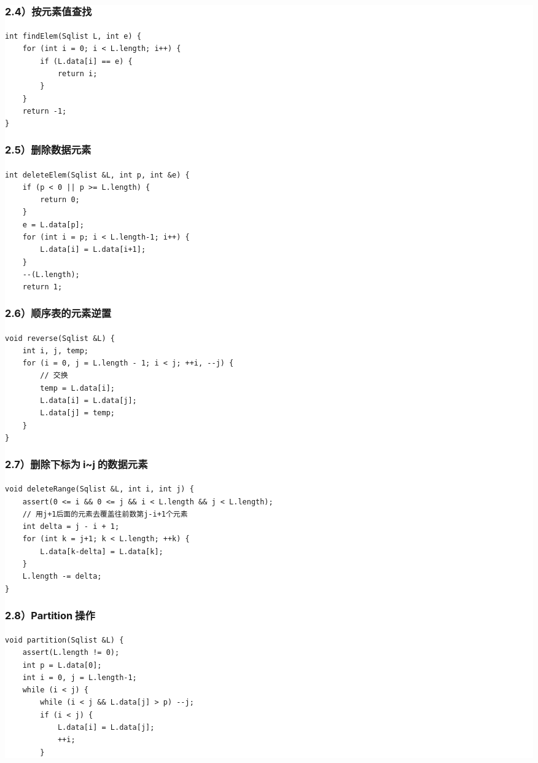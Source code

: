 ### 2.4）按元素值查找

    int findElem(Sqlist L, int e) {
        for (int i = 0; i < L.length; i++) {
            if (L.data[i] == e) {
                return i;
            }
        }
        return -1;
    }

### 2.5）删除数据元素

    int deleteElem(Sqlist &L, int p, int &e) {
        if (p < 0 || p >= L.length) {
            return 0;
        }
        e = L.data[p];
        for (int i = p; i < L.length-1; i++) {
            L.data[i] = L.data[i+1];
        }
        --(L.length);
        return 1;

### 2.6）顺序表的元素逆置

    void reverse(Sqlist &L) {
        int i, j, temp;
        for (i = 0, j = L.length - 1; i < j; ++i, --j) {
            // 交换
            temp = L.data[i];
            L.data[i] = L.data[j];
            L.data[j] = temp;
        }
    }

### 2.7）删除下标为 i~j 的数据元素

    void deleteRange(Sqlist &L, int i, int j) {
        assert(0 <= i && 0 <= j && i < L.length && j < L.length);
        // 用j+1后面的元素去覆盖往前数第j-i+1个元素
        int delta = j - i + 1;
        for (int k = j+1; k < L.length; ++k) {
            L.data[k-delta] = L.data[k];
        }
        L.length -= delta;
    }

### 2.8）Partition 操作

    void partition(Sqlist &L) {
        assert(L.length != 0);
        int p = L.data[0];
        int i = 0, j = L.length-1;
        while (i < j) {
            while (i < j && L.data[j] > p) --j;
            if (i < j) {
                L.data[i] = L.data[j];
                ++i;
            }
